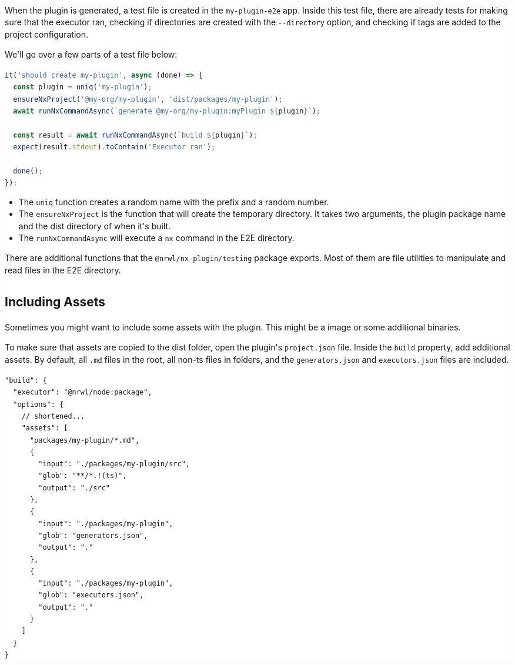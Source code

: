 When the plugin is generated, a test file is created in the `my-plugin-e2e` app. Inside this test file, there are already tests for making sure that the executor ran, checking if directories are created with the `--directory` option, and checking if tags are added to the project configuration.

We'll go over a few parts of a test file below:

```typescript
it('should create my-plugin', async (done) => {
  const plugin = uniq('my-plugin');
  ensureNxProject('@my-org/my-plugin', 'dist/packages/my-plugin');
  await runNxCommandAsync(`generate @my-org/my-plugin:myPlugin ${plugin}`);

  const result = await runNxCommandAsync(`build ${plugin}`);
  expect(result.stdout).toContain('Executor ran');

  done();
});
```

- The `uniq` function creates a random name with the prefix and a random number.
- The `ensureNxProject` is the function that will create the temporary directory. It takes two arguments, the plugin package name and the dist directory of when it's built.
- The `runNxCommandAsync` will execute a `nx` command in the E2E directory.

There are additional functions that the `@nrwl/nx-plugin/testing` package exports. Most of them are file utilities to manipulate and read files in the E2E directory.

## Including Assets

Sometimes you might want to include some assets with the plugin. This might be a image or some additional binaries.

To make sure that assets are copied to the dist folder, open the plugin's `project.json` file. Inside the `build` property, add additional assets. By default, all `.md` files in the root, all non-ts files in folders, and the `generators.json` and `executors.json` files are included.

```jsonc {% fileName="project.json" %}
"build": {
  "executor": "@nrwl/node:package",
  "options": {
    // shortened...
    "assets": [
      "packages/my-plugin/*.md",
      {
        "input": "./packages/my-plugin/src",
        "glob": "**/*.!(ts)",
        "output": "./src"
      },
      {
        "input": "./packages/my-plugin",
        "glob": "generators.json",
        "output": "."
      },
      {
        "input": "./packages/my-plugin",
        "glob": "executors.json",
        "output": "."
      }
    ]
  }
}
```

